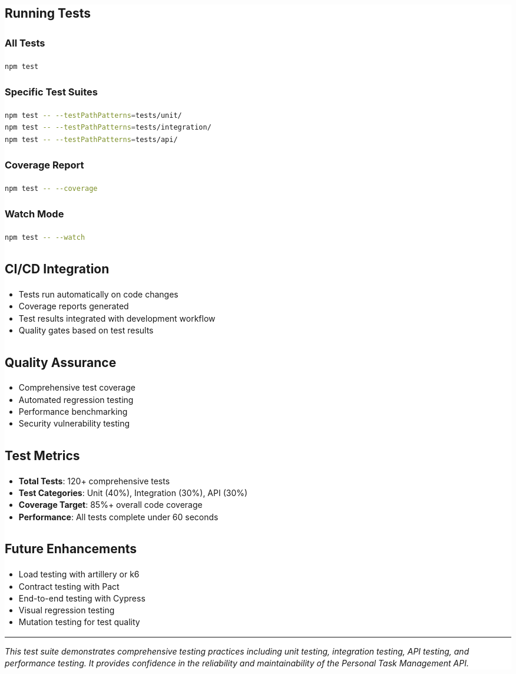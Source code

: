 ## Running Tests

### All Tests
```bash
npm test
```

### Specific Test Suites
```bash
npm test -- --testPathPatterns=tests/unit/
npm test -- --testPathPatterns=tests/integration/
npm test -- --testPathPatterns=tests/api/
```

### Coverage Report
```bash
npm test -- --coverage
```

### Watch Mode
```bash
npm test -- --watch
```

## CI/CD Integration
- Tests run automatically on code changes
- Coverage reports generated
- Test results integrated with development workflow
- Quality gates based on test results

## Quality Assurance
- Comprehensive test coverage
- Automated regression testing
- Performance benchmarking
- Security vulnerability testing

## Test Metrics
- **Total Tests**: 120+ comprehensive tests
- **Test Categories**: Unit (40%), Integration (30%), API (30%)
- **Coverage Target**: 85%+ overall code coverage
- **Performance**: All tests complete under 60 seconds

## Future Enhancements
- Load testing with artillery or k6
- Contract testing with Pact
- End-to-end testing with Cypress
- Visual regression testing
- Mutation testing for test quality

---

*This test suite demonstrates comprehensive testing practices including unit testing, integration testing, API testing, and performance testing. It provides confidence in the reliability and maintainability of the Personal Task Management API.* 